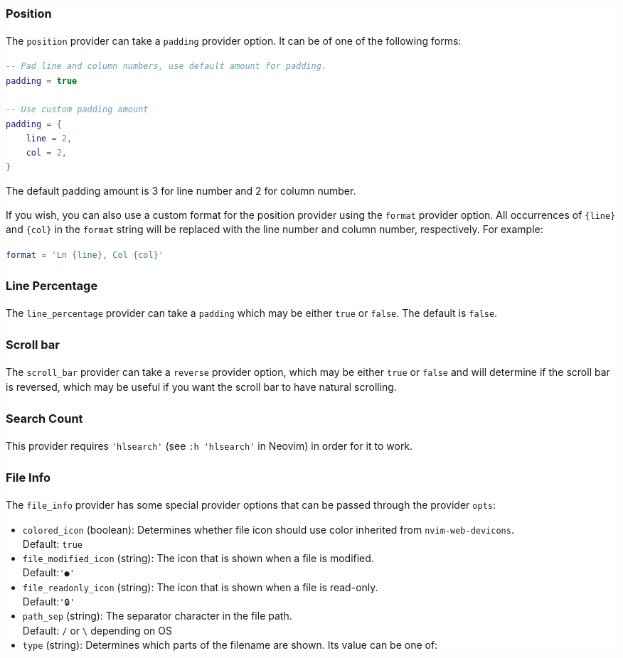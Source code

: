 ### Position

The `position` provider can take a `padding` provider option. It can be of one
of the following forms:

```lua
-- Pad line and column numbers, use default amount for padding.
padding = true

-- Use custom padding amount
padding = {
    line = 2,
    col = 2,
}
```

The default padding amount is 3 for line number and 2 for column number.

If you wish, you can also use a custom format for the position provider using
the `format` provider option. All occurrences of `{line}` and `{col}` in the
`format` string will be replaced with the line number and column number,
respectively. For example:

```lua
format = 'Ln {line}, Col {col}'
```

### Line Percentage

The `line_percentage` provider can take a `padding` which may be either `true` or `false`. The default is `false`.

### Scroll bar

The `scroll_bar` provider can take a `reverse` provider option, which may be
either `true` or `false` and will determine if the scroll bar is reversed, which
may be useful if you want the scroll bar to have natural scrolling.

### Search Count

This provider requires `'hlsearch'` (see `:h 'hlsearch'` in Neovim) in order for
it to work.

### File Info

The `file_info` provider has some special provider options that can be passed
through the provider `opts`:

- `colored_icon` (boolean): Determines whether file icon should use color
  inherited from `nvim-web-devicons`.<br> Default: `true`
- `file_modified_icon` (string): The icon that is shown when a file is
  modified.<br> Default:`'●'`
- `file_readonly_icon` (string): The icon that is shown when a file is
  read-only.<br> Default:`'🔒'`
- `path_sep` (string): The separator character in the file path. <br> Default:
  `/` or `\` depending on OS
- `type` (string): Determines which parts of the filename are shown. Its value
  can be one of:
